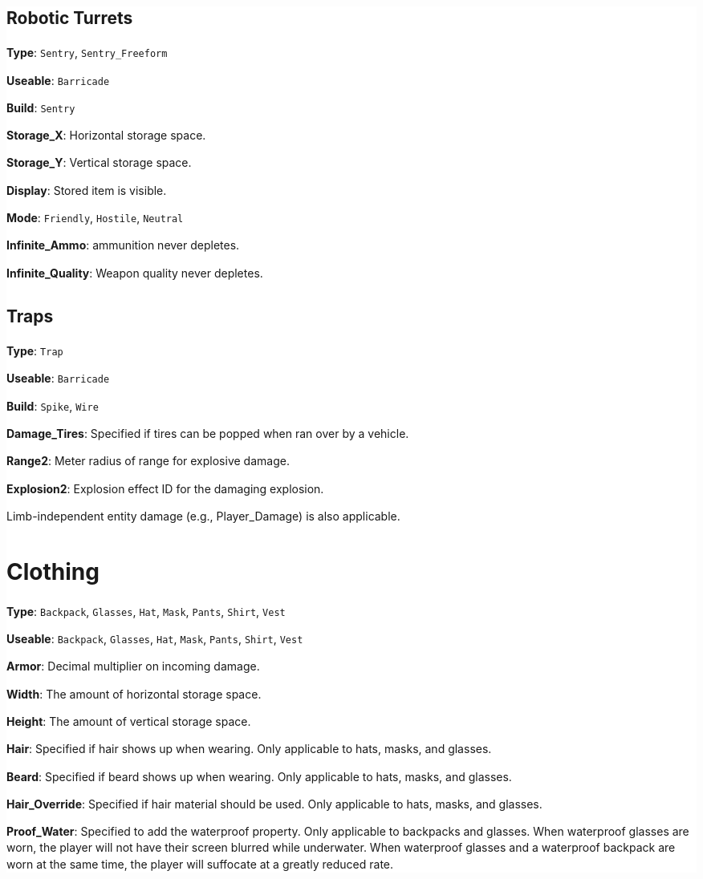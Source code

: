 Robotic Turrets
---------------

__Type__: `Sentry`, `Sentry_Freeform`

__Useable__: `Barricade`

__Build__: `Sentry`

__Storage_X__: Horizontal storage space.

__Storage_Y__: Vertical storage space.

__Display__: Stored item is visible.

__Mode__: `Friendly`, `Hostile`, `Neutral`

__Infinite_Ammo__: ammunition never depletes.

__Infinite_Quality__: Weapon quality never depletes.

Traps
-----

__Type__: `Trap`

__Useable__: `Barricade`

__Build__: `Spike`, `Wire`

__Damage_Tires__: Specified if tires can be popped when ran over by a vehicle.

__Range2__: Meter radius of range for explosive damage.

__Explosion2__: Explosion effect ID for the damaging explosion.

Limb-independent entity damage (e.g., Player_Damage) is also applicable.

Clothing
========

__Type__: `Backpack`, `Glasses`, `Hat`, `Mask`, `Pants`, `Shirt`, `Vest`

__Useable__: `Backpack`, `Glasses`, `Hat`, `Mask`, `Pants`, `Shirt`, `Vest`

__Armor__: Decimal multiplier on incoming damage.

__Width__: The amount of horizontal storage space.

__Height__: The amount of vertical storage space.

__Hair__: Specified if hair shows up when wearing. Only applicable to hats, masks, and glasses.

__Beard__: Specified if beard shows up when wearing. Only applicable to hats, masks, and glasses.

__Hair_Override__: Specified if hair material should be used. Only applicable to hats, masks, and glasses.

__Proof_Water__: Specified to add the waterproof property. Only applicable to backpacks and glasses. When waterproof glasses are worn, the player will not have their screen blurred while underwater. When waterproof glasses and a waterproof backpack are worn at the same time, the player will suffocate at a greatly reduced rate.
